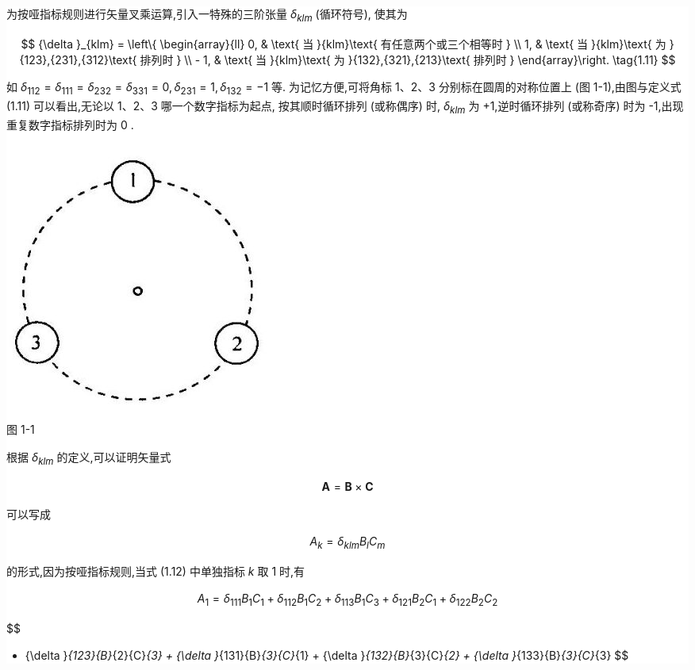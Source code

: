 为按哑指标规则进行矢量叉乘运算,引入一特殊的三阶张量 ${\delta }_{klm}$ (循环符号), 使其为

$$
{\delta }_{klm} = \left\{ \begin{array}{ll} 0, & \text{ 当 }{klm}\text{ 有任意两个或三个相等时 } \\ 1, & \text{ 当 }{klm}\text{ 为 }{123},{231},{312}\text{ 排列时 } \\ - 1, & \text{ 当 }{klm}\text{ 为 }{132},{321},{213}\text{ 排列时 } \end{array}\right. \tag{1.11}
$$

如 ${\delta }_{112} = {\delta }_{111} = {\delta }_{232} = {\delta }_{331} = 0,{\delta }_{231} = 1,{\delta }_{132} = - 1$ 等. 为记忆方便,可将角标 $1\text{、}2\text{、}3$ 分别标在圆周的对称位置上 (图 1-1),由图与定义式 (1.11) 可以看出,无论以 $1\text{、}2\text{、}3$ 哪一个数字指标为起点, 按其顺时循环排列 (或称偶序) 时, ${\delta }_{klm}$ 为 +1,逆时循环排列 (或称奇序) 时为 -1,出现重复数字指标排列时为 0 .

![01927ac2-8a33-7256-99e5-7e8e171f46c5_12_1156_234_328_331_0.jpg](assets/01927ac2-8a33-7256-99e5-7e8e171f46c5_12_1156_234_328_331_0-20241011170328-po7yis5.jpg)

图 1-1

根据 ${\delta }_{klm}$ 的定义,可以证明矢量式

$$
\mathbf{A} = \mathbf{B} \times \mathbf{C}
$$

可以写成

$$
{A}_{k} = {\delta }_{klm}{B}_{l}{C}_{m} \tag{1.12}
$$

的形式,因为按哑指标规则,当式 (1.12) 中单独指标 $k$ 取 1 时,有

$$
{A}_{1} = {\delta }_{111}{B}_{1}{C}_{1} + {\delta }_{112}{B}_{1}{C}_{2} + {\delta }_{113}{B}_{1}{C}_{3} + {\delta }_{121}{B}_{2}{C}_{1} + {\delta }_{122}{B}_{2}{C}_{2}
$$

$$
+ {\delta }_{123}{B}_{2}{C}_{3} + {\delta }_{131}{B}_{3}{C}_{1} + {\delta }_{132}{B}_{3}{C}_{2} + {\delta }_{133}{B}_{3}{C}_{3}
$$
